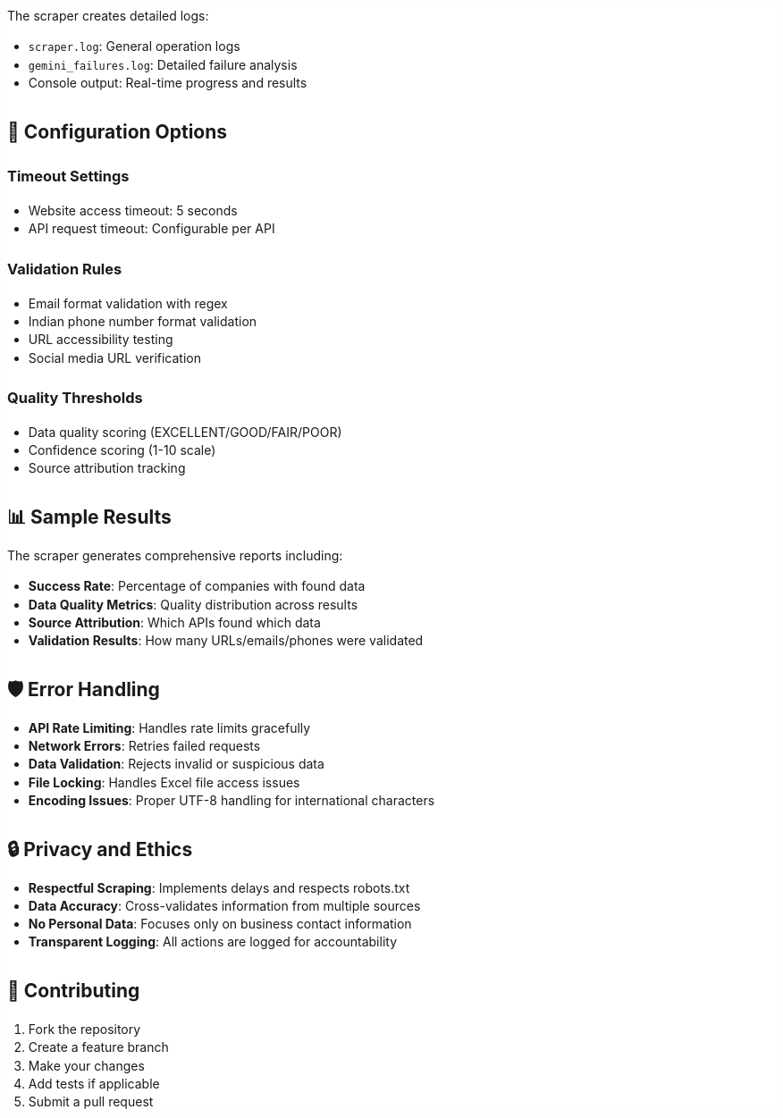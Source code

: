 The scraper creates detailed logs:
- `scraper.log`: General operation logs
- `gemini_failures.log`: Detailed failure analysis
- Console output: Real-time progress and results

## 🔧 Configuration Options

### Timeout Settings
- Website access timeout: 5 seconds
- API request timeout: Configurable per API

### Validation Rules
- Email format validation with regex
- Indian phone number format validation
- URL accessibility testing
- Social media URL verification

### Quality Thresholds
- Data quality scoring (EXCELLENT/GOOD/FAIR/POOR)
- Confidence scoring (1-10 scale)
- Source attribution tracking

## 📊 Sample Results

The scraper generates comprehensive reports including:
- **Success Rate**: Percentage of companies with found data
- **Data Quality Metrics**: Quality distribution across results
- **Source Attribution**: Which APIs found which data
- **Validation Results**: How many URLs/emails/phones were validated

## 🛡️ Error Handling

- **API Rate Limiting**: Handles rate limits gracefully
- **Network Errors**: Retries failed requests
- **Data Validation**: Rejects invalid or suspicious data
- **File Locking**: Handles Excel file access issues
- **Encoding Issues**: Proper UTF-8 handling for international characters

## 🔒 Privacy and Ethics

- **Respectful Scraping**: Implements delays and respects robots.txt
- **Data Accuracy**: Cross-validates information from multiple sources
- **No Personal Data**: Focuses only on business contact information
- **Transparent Logging**: All actions are logged for accountability

## 🤝 Contributing

1. Fork the repository
2. Create a feature branch
3. Make your changes
4. Add tests if applicable
5. Submit a pull request
